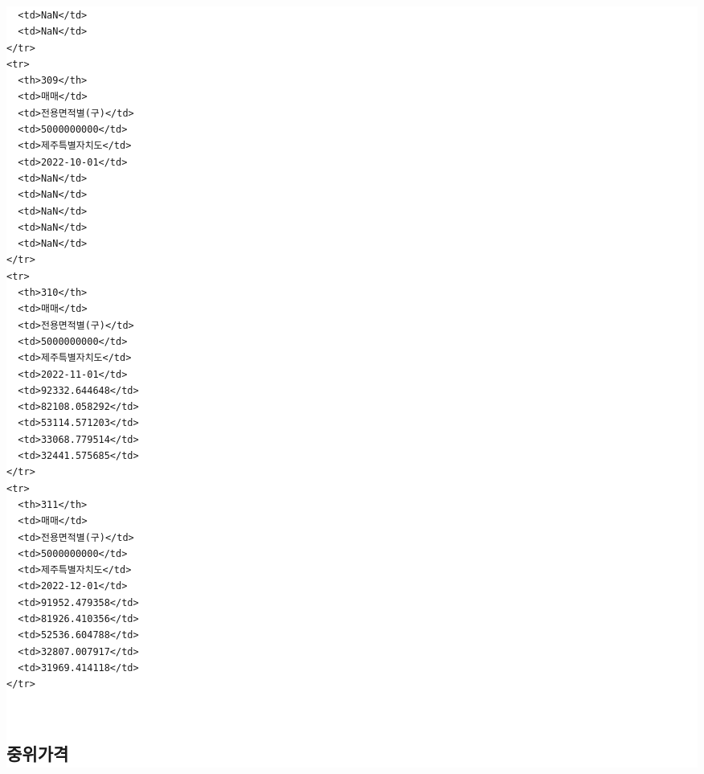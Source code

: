       <td>NaN</td>
      <td>NaN</td>
    </tr>
    <tr>
      <th>309</th>
      <td>매매</td>
      <td>전용면적별(구)</td>
      <td>5000000000</td>
      <td>제주특별자치도</td>
      <td>2022-10-01</td>
      <td>NaN</td>
      <td>NaN</td>
      <td>NaN</td>
      <td>NaN</td>
      <td>NaN</td>
    </tr>
    <tr>
      <th>310</th>
      <td>매매</td>
      <td>전용면적별(구)</td>
      <td>5000000000</td>
      <td>제주특별자치도</td>
      <td>2022-11-01</td>
      <td>92332.644648</td>
      <td>82108.058292</td>
      <td>53114.571203</td>
      <td>33068.779514</td>
      <td>32441.575685</td>
    </tr>
    <tr>
      <th>311</th>
      <td>매매</td>
      <td>전용면적별(구)</td>
      <td>5000000000</td>
      <td>제주특별자치도</td>
      <td>2022-12-01</td>
      <td>91952.479358</td>
      <td>81926.410356</td>
      <td>52536.604788</td>
      <td>32807.007917</td>
      <td>31969.414118</td>
    </tr>
  </tbody>
</table>
</div>


<br>


## 중위가격
